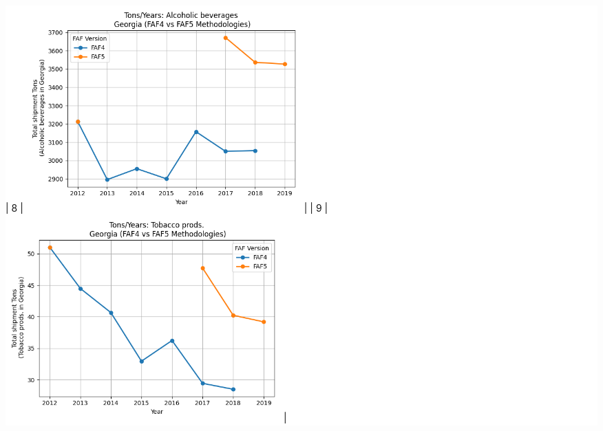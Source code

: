 | 8              | <img src="figures/faf4_5_comparison_tons_8.png" width="400">  |
| 9              | <img src="figures/faf4_5_comparison_tons_9.png" width="400">  |